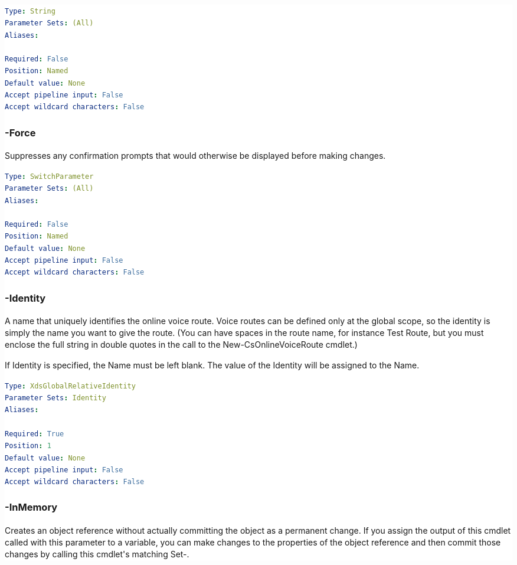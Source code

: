 ```yaml
Type: String
Parameter Sets: (All)
Aliases:

Required: False
Position: Named
Default value: None
Accept pipeline input: False
Accept wildcard characters: False
```

### -Force
Suppresses any confirmation prompts that would otherwise be displayed before making changes.

```yaml
Type: SwitchParameter
Parameter Sets: (All)
Aliases:

Required: False
Position: Named
Default value: None
Accept pipeline input: False
Accept wildcard characters: False
```

### -Identity
A name that uniquely identifies the online voice route. Voice routes can be defined only at the global scope, so the identity is simply the name you want to give the route. (You can have spaces in the route name, for instance Test Route, but you must enclose the full string in double quotes in the call to the New-CsOnlineVoiceRoute cmdlet.)

If Identity is specified, the Name must be left blank. The value of the Identity will be assigned to the Name.

```yaml
Type: XdsGlobalRelativeIdentity
Parameter Sets: Identity
Aliases:

Required: True
Position: 1
Default value: None
Accept pipeline input: False
Accept wildcard characters: False
```

### -InMemory
Creates an object reference without actually committing the object as a permanent change. If you assign the output of this cmdlet called with this parameter to a variable, you can make changes to the properties of the object reference and then commit those changes by calling this cmdlet's matching Set-<cmdlet>.
